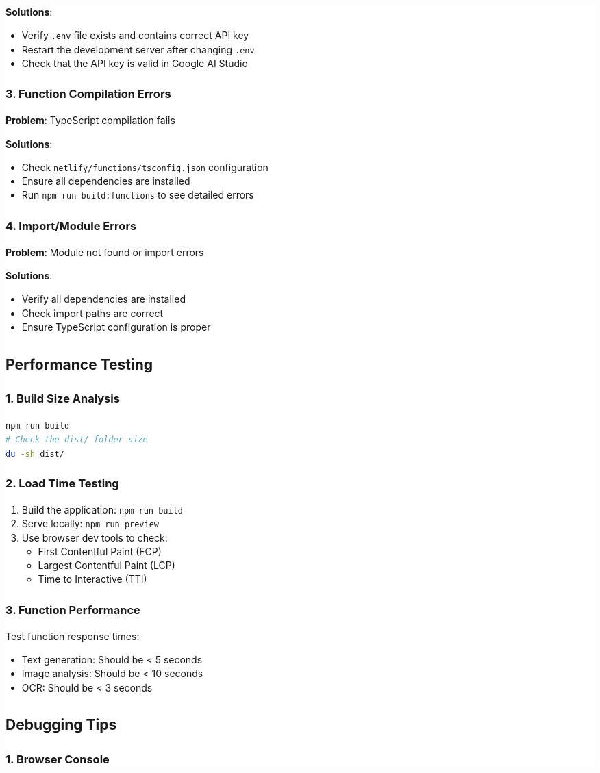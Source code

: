 **Solutions**:
- Verify `.env` file exists and contains correct API key
- Restart the development server after changing `.env`
- Check that the API key is valid in Google AI Studio

### 3. Function Compilation Errors

**Problem**: TypeScript compilation fails

**Solutions**:
- Check `netlify/functions/tsconfig.json` configuration
- Ensure all dependencies are installed
- Run `npm run build:functions` to see detailed errors

### 4. Import/Module Errors

**Problem**: Module not found or import errors

**Solutions**:
- Verify all dependencies are installed
- Check import paths are correct
- Ensure TypeScript configuration is proper

## Performance Testing

### 1. Build Size Analysis

```bash
npm run build
# Check the dist/ folder size
du -sh dist/
```

### 2. Load Time Testing

1. Build the application: `npm run build`
2. Serve locally: `npm run preview`
3. Use browser dev tools to check:
   - First Contentful Paint (FCP)
   - Largest Contentful Paint (LCP)
   - Time to Interactive (TTI)

### 3. Function Performance

Test function response times:
- Text generation: Should be < 5 seconds
- Image analysis: Should be < 10 seconds
- OCR: Should be < 3 seconds

## Debugging Tips

### 1. Browser Console
